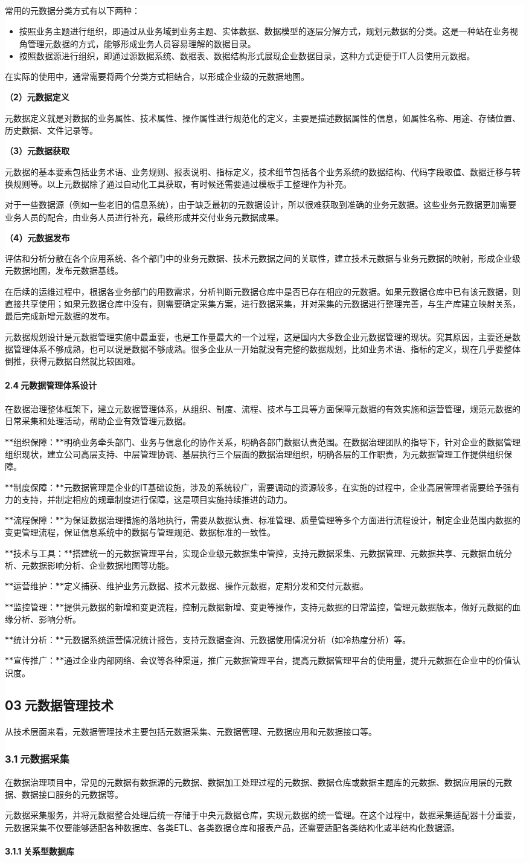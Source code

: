 常用的元数据分类方式有以下两种：

- 按照业务主题进行组织，即通过从业务域到业务主题、实体数据、数据模型的逐层分解方式，规划元数据的分类。这是一种站在业务视角管理元数据的方式，能够形成业务人员容易理解的数据目录。
- 按照数据源进行组织，即通过源数据系统、数据表、数据结构形式展现企业数据目录，这种方式更便于IT人员使用元数据。

在实际的使用中，通常需要将两个分类方式相结合，以形成企业级的元数据地图。

**（2）元数据定义**

元数据定义就是对数据的业务属性、技术属性、操作属性进行规范化的定义，主要是描述数据属性的信息，如属性名称、用途、存储位置、历史数据、文件记录等。

**（3）元数据获取**

元数据的基本要素包括业务术语、业务规则、报表说明、指标定义，技术细节包括各个业务系统的数据结构、代码字段取值、数据迁移与转换规则等。以上元数据除了通过自动化工具获取，有时候还需要通过模板手工整理作为补充。

对于一些数据源（例如一些老旧的信息系统），由于缺乏最初的元数据设计，所以很难获取到准确的业务元数据。这些业务元数据更加需要业务人员的配合，由业务人员进行补充，最终形成并交付业务元数据成果。

**（4）元数据发布**

评估和分析分散在各个应用系统、各个部门中的业务元数据、技术元数据之间的关联性，建立技术元数据与业务元数据的映射，形成企业级元数据地图，发布元数据基线。

在后续的运维过程中，根据各业务部门的用数需求，分析判断元数据仓库中是否已存在相应的元数据。如果元数据仓库中已有该元数据，则直接共享使用；如果元数据仓库中没有，则需要确定采集方案，进行数据采集，并对采集的元数据进行整理完善，与生产库建立映射关系，最后完成新增元数据的发布。

元数据规划设计是元数据管理实施中最重要，也是工作量最大的一个过程，这是国内大多数企业元数据管理的现状。究其原因，主要还是数据管理体系不够成熟，也可以说是数据不够成熟。很多企业从一开始就没有完整的数据规划，比如业务术语、指标的定义，现在几乎要整体倒推，获得元数据自然就比较困难。

#### **2.4 元数据管理体系设计**

在数据治理整体框架下，建立元数据管理体系，从组织、制度、流程、技术与工具等方面保障元数据的有效实施和运营管理，规范元数据的日常采集和处理活动，帮助企业有效管理元数据。

**组织保障：**明确业务牵头部门、业务与信息化的协作关系，明确各部门数据认责范围。在数据治理团队的指导下，针对企业的数据管理组织现状，建立公司高层支持、中层管理协调、基层执行三个层面的数据治理组织，明确各层的工作职责，为元数据管理工作提供组织保障。

**制度保障：**元数据管理是企业的IT基础设施，涉及的系统较广，需要调动的资源较多，在实施的过程中，企业高层管理者需要给予强有力的支持，并制定相应的规章制度进行保障，这是项目实施持续推进的动力。

**流程保障：**为保证数据治理措施的落地执行，需要从数据认责、标准管理、质量管理等多个方面进行流程设计，制定企业范围内数据的变更管理流程，保证信息系统中的数据与管理规范、数据标准的一致性。

**技术与工具：**搭建统一的元数据管理平台，实现企业级元数据集中管控，支持元数据采集、元数据管理、元数据共享、元数据血统分析、元数据影响分析、企业数据地图等功能。

**运营维护：**定义捕获、维护业务元数据、技术元数据、操作元数据，定期分发和交付元数据。

**监控管理：**提供元数据的新增和变更流程，控制元数据新增、变更等操作，支持元数据的日常监控，管理元数据版本，做好元数据的血缘分析、影响分析。

**统计分析：**元数据系统运营情况统计报告，支持元数据查询、元数据使用情况分析（如冷热度分析）等。

**宣传推广：**通过企业内部网络、会议等各种渠道，推广元数据管理平台，提高元数据管理平台的使用量，提升元数据在企业中的价值认识度。

## **03 元数据管理技术**

从技术层面来看，元数据管理技术主要包括元数据采集、元数据管理、元数据应用和元数据接口等。

### **3.1 元数据采集**

在数据治理项目中，常见的元数据有数据源的元数据、数据加工处理过程的元数据、数据仓库或数据主题库的元数据、数据应用层的元数据、数据接口服务的元数据等。

元数据采集服务，并将元数据整合处理后统一存储于中央元数据仓库，实现元数据的统一管理。在这个过程中，数据采集适配器十分重要，元数据采集不仅要能够适配各种数据库、各类ETL、各类数据仓库和报表产品，还需要适配各类结构化或半结构化数据源。

#### **3.1.1 关系型数据库**
